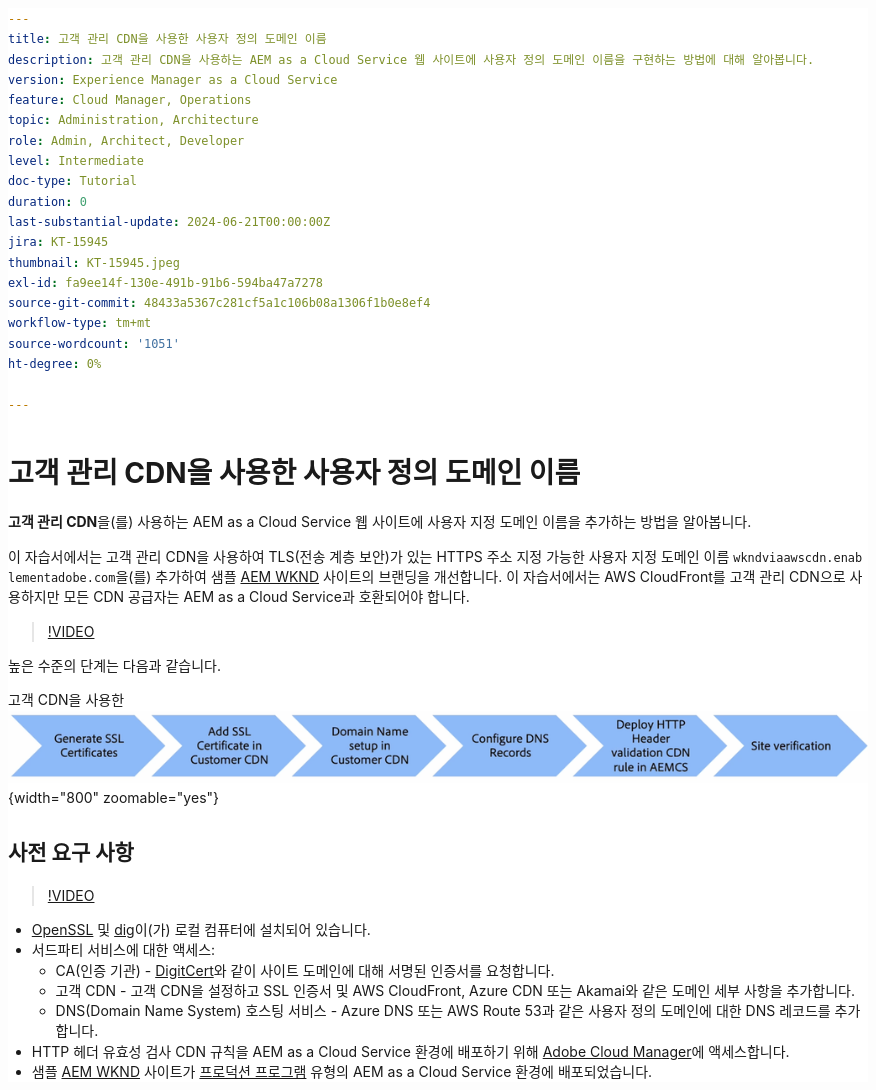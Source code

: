 ```yaml
---
title: 고객 관리 CDN을 사용한 사용자 정의 도메인 이름
description: 고객 관리 CDN을 사용하는 AEM as a Cloud Service 웹 사이트에 사용자 정의 도메인 이름을 구현하는 방법에 대해 알아봅니다.
version: Experience Manager as a Cloud Service
feature: Cloud Manager, Operations
topic: Administration, Architecture
role: Admin, Architect, Developer
level: Intermediate
doc-type: Tutorial
duration: 0
last-substantial-update: 2024-06-21T00:00:00Z
jira: KT-15945
thumbnail: KT-15945.jpeg
exl-id: fa9ee14f-130e-491b-91b6-594ba47a7278
source-git-commit: 48433a5367c281cf5a1c106b08a1306f1b0e8ef4
workflow-type: tm+mt
source-wordcount: '1051'
ht-degree: 0%

---
```


# 고객 관리 CDN을 사용한 사용자 정의 도메인 이름

**고객 관리 CDN**&#x200B;을(를) 사용하는 AEM as a Cloud Service 웹 사이트에 사용자 지정 도메인 이름을 추가하는 방법을 알아봅니다.

이 자습서에서는 고객 관리 CDN을 사용하여 TLS(전송 계층 보안)가 있는 HTTPS 주소 지정 가능한 사용자 지정 도메인 이름 `wkndviaawscdn.enablementadobe.com`을(를) 추가하여 샘플 [AEM WKND](https://github.com/adobe/aem-guides-wknd) 사이트의 브랜딩을 개선합니다. 이 자습서에서는 AWS CloudFront를 고객 관리 CDN으로 사용하지만 모든 CDN 공급자는 AEM as a Cloud Service과 호환되어야 합니다.

>[!VIDEO](https://video.tv.adobe.com/v/3432561?quality=12&learn=on)

높은 수준의 단계는 다음과 같습니다.

고객 CDN을 사용한 ![사용자 지정 도메인 이름](./assets/add-custom-domain-name-with-customer-CDN.png){width="800" zoomable="yes"}

## 사전 요구 사항

>[!VIDEO](https://video.tv.adobe.com/v/3432562?quality=12&learn=on)

- [OpenSSL](https://www.openssl.org/) 및 [dig](https://www.isc.org/blogs/dns-checker/)이(가) 로컬 컴퓨터에 설치되어 있습니다.
- 서드파티 서비스에 대한 액세스:
   - CA(인증 기관) - [DigitCert](https://www.digicert.com/)와 같이 사이트 도메인에 대해 서명된 인증서를 요청합니다.
   - 고객 CDN - 고객 CDN을 설정하고 SSL 인증서 및 AWS CloudFront, Azure CDN 또는 Akamai와 같은 도메인 세부 사항을 추가합니다.
   - DNS(Domain Name System) 호스팅 서비스 - Azure DNS 또는 AWS Route 53과 같은 사용자 정의 도메인에 대한 DNS 레코드를 추가합니다.
- HTTP 헤더 유효성 검사 CDN 규칙을 AEM as a Cloud Service 환경에 배포하기 위해 [Adobe Cloud Manager](https://my.cloudmanager.adobe.com/)에 액세스합니다.
- 샘플 [AEM WKND](https://github.com/adobe/aem-guides-wknd) 사이트가 [프로덕션 프로그램](https://experienceleague.adobe.com/ko/docs/experience-manager-cloud-service/content/implementing/using-cloud-manager/programs/introduction-production-programs) 유형의 AEM as a Cloud Service 환경에 배포되었습니다.

